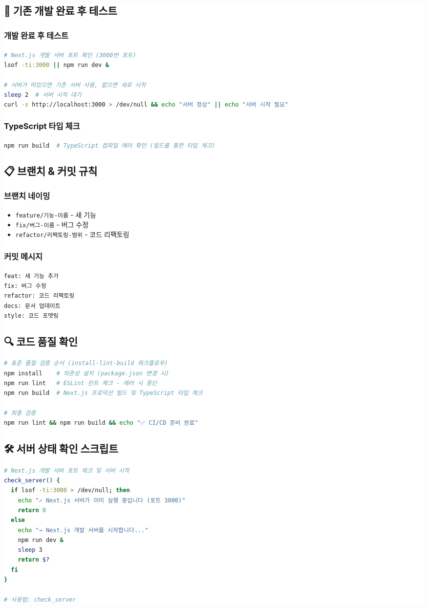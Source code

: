 ## 🚀 기존 개발 완료 후 테스트

### 개발 완료 후 테스트
```bash
# Next.js 개발 서버 포트 확인 (3000번 포트)
lsof -ti:3000 || npm run dev &

# 서버가 떠있으면 기존 서버 사용, 없으면 새로 시작
sleep 2  # 서버 시작 대기
curl -s http://localhost:3000 > /dev/null && echo "서버 정상" || echo "서버 시작 필요"
```

### TypeScript 타입 체크
```bash
npm run build  # TypeScript 컴파일 에러 확인 (빌드를 통한 타입 체크)
```

## 📋 브랜치 & 커밋 규칙

### 브랜치 네이밍
- `feature/기능-이름` - 새 기능
- `fix/버그-이름` - 버그 수정
- `refactor/리팩토링-범위` - 코드 리팩토링

### 커밋 메시지
```
feat: 새 기능 추가
fix: 버그 수정
refactor: 코드 리팩토링
docs: 문서 업데이트
style: 코드 포맷팅
```

## 🔍 코드 품질 확인

```bash
# 표준 품질 검증 순서 (install-lint-build 워크플로우)
npm install    # 의존성 설치 (package.json 변경 시)
npm run lint   # ESLint 린트 체크 - 에러 시 중단
npm run build  # Next.js 프로덕션 빌드 및 TypeScript 타입 체크

# 최종 검증
npm run lint && npm run build && echo "✅ CI/CD 준비 완료"
```

## 🛠️ 서버 상태 확인 스크립트

```bash
# Next.js 개발 서버 포트 체크 및 서버 시작
check_server() {
  if lsof -ti:3000 > /dev/null; then
    echo "✓ Next.js 서버가 이미 실행 중입니다 (포트 3000)"
    return 0
  else
    echo "→ Next.js 개발 서버를 시작합니다..."
    npm run dev &
    sleep 3
    return $?
  fi
}

# 사용법: check_server
```